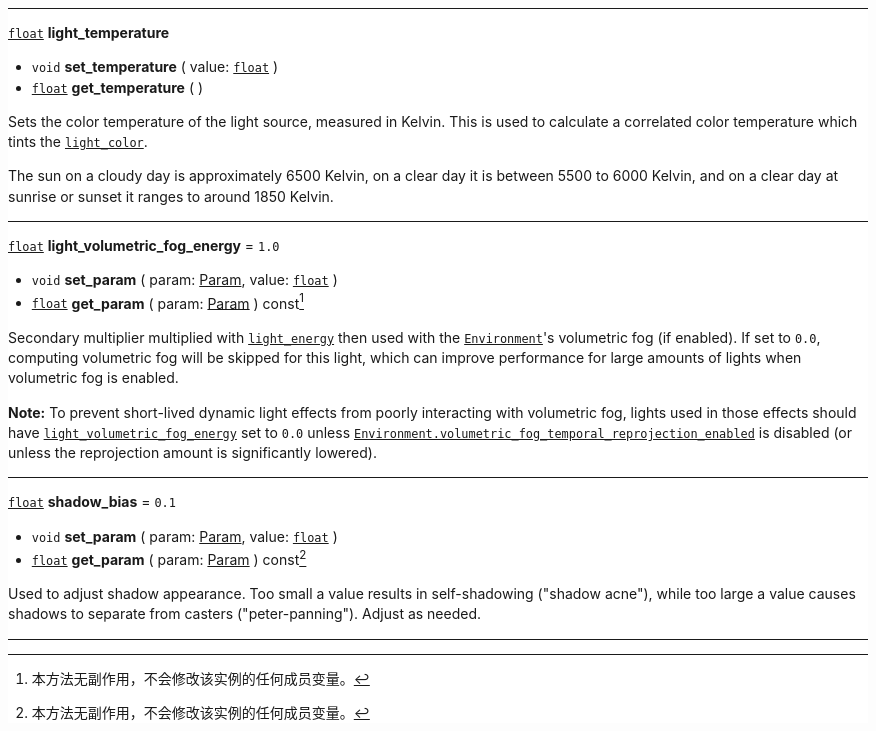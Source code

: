 

---

<div id="_class_light3d_property_light_temperature"></div>

[`float`](class_float.md) **light_temperature** <div id="class_light3d_property_light_temperature"></div>

- `void` **set_temperature** ( value: [`float`](class_float.md) )
- [`float`](class_float.md) **get_temperature** ( )

Sets the color temperature of the light source, measured in Kelvin. This is used to calculate a correlated color temperature which tints the [`light_color`](class_light3d.md#class_light3d_property_light_color).

The sun on a cloudy day is approximately 6500 Kelvin, on a clear day it is between 5500 to 6000 Kelvin, and on a clear day at sunrise or sunset it ranges to around 1850 Kelvin.



---

<div id="_class_light3d_property_light_volumetric_fog_energy"></div>

[`float`](class_float.md) **light_volumetric_fog_energy** = ``1.0`` <div id="class_light3d_property_light_volumetric_fog_energy"></div>

- `void` **set_param** ( param: [Param](#enum_light3d_param), value: [`float`](class_float.md) )
- [`float`](class_float.md) **get_param** ( param: [Param](#enum_light3d_param) ) const[^const]

Secondary multiplier multiplied with [`light_energy`](class_light3d.md#class_light3d_property_light_energy) then used with the [`Environment`](class_environment.md)'s volumetric fog (if enabled). If set to `0.0`, computing volumetric fog will be skipped for this light, which can improve performance for large amounts of lights when volumetric fog is enabled.

 **Note:** To prevent short-lived dynamic light effects from poorly interacting with volumetric fog, lights used in those effects should have [`light_volumetric_fog_energy`](class_light3d.md#class_light3d_property_light_volumetric_fog_energy) set to `0.0` unless [`Environment.volumetric_fog_temporal_reprojection_enabled`](class_environment.md#class_environment_property_volumetric_fog_temporal_reprojection_enabled) is disabled (or unless the reprojection amount is significantly lowered).



---

<div id="_class_light3d_property_shadow_bias"></div>

[`float`](class_float.md) **shadow_bias** = ``0.1`` <div id="class_light3d_property_shadow_bias"></div>

- `void` **set_param** ( param: [Param](#enum_light3d_param), value: [`float`](class_float.md) )
- [`float`](class_float.md) **get_param** ( param: [Param](#enum_light3d_param) ) const[^const]

Used to adjust shadow appearance. Too small a value results in self-shadowing ("shadow acne"), while too large a value causes shadows to separate from casters ("peter-panning"). Adjust as needed.



---

<div id="_class_light3d_property_shadow_blur"></div>


[^virtual]: 本方法通常需要用户覆盖才能生效。
[^const]: 本方法无副作用，不会修改该实例的任何成员变量。
[^vararg]: 本方法除了能接受在此处描述的参数外，还能够继续接受任意数量的参数。
[^constructor]: 本方法用于构造某个类型。
[^static]: 调用本方法无需实例，可直接使用类名进行调用。
[^operator]: 本方法描述的是使用本类型作为左操作数的有效运算符。
[^bitfield]: 这个值是由下列位标志构成位掩码的整数。
[^void]: 无返回值。